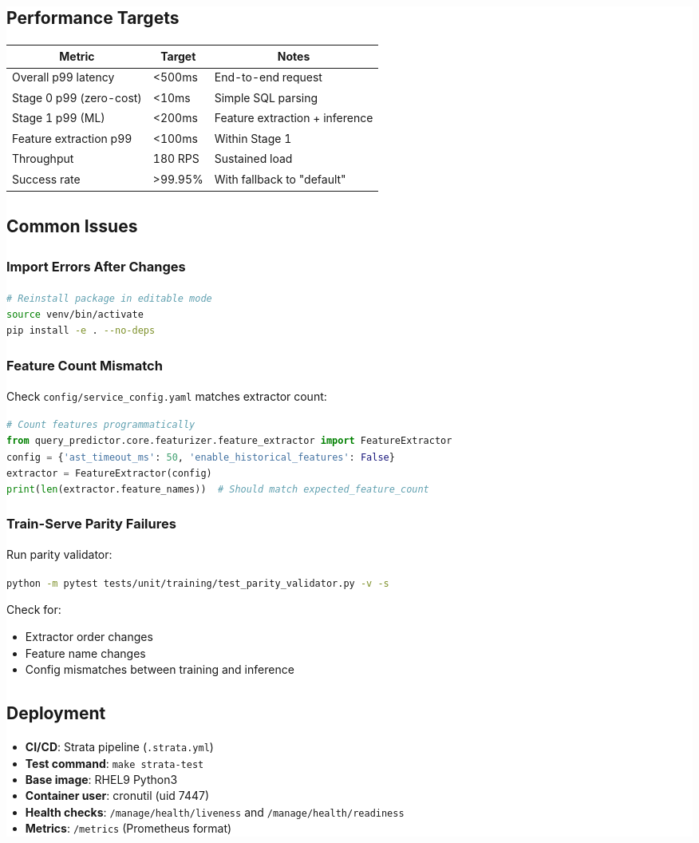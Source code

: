 ## Performance Targets

| Metric | Target | Notes |
|--------|--------|-------|
| Overall p99 latency | <500ms | End-to-end request |
| Stage 0 p99 (zero-cost) | <10ms | Simple SQL parsing |
| Stage 1 p99 (ML) | <200ms | Feature extraction + inference |
| Feature extraction p99 | <100ms | Within Stage 1 |
| Throughput | 180 RPS | Sustained load |
| Success rate | >99.95% | With fallback to "default" |

## Common Issues

### Import Errors After Changes
```bash
# Reinstall package in editable mode
source venv/bin/activate
pip install -e . --no-deps
```

### Feature Count Mismatch
Check `config/service_config.yaml` matches extractor count:
```python
# Count features programmatically
from query_predictor.core.featurizer.feature_extractor import FeatureExtractor
config = {'ast_timeout_ms': 50, 'enable_historical_features': False}
extractor = FeatureExtractor(config)
print(len(extractor.feature_names))  # Should match expected_feature_count
```

### Train-Serve Parity Failures
Run parity validator:
```bash
python -m pytest tests/unit/training/test_parity_validator.py -v -s
```

Check for:
- Extractor order changes
- Feature name changes
- Config mismatches between training and inference

## Deployment

- **CI/CD**: Strata pipeline (`.strata.yml`)
- **Test command**: `make strata-test`
- **Base image**: RHEL9 Python3
- **Container user**: cronutil (uid 7447)
- **Health checks**: `/manage/health/liveness` and `/manage/health/readiness`
- **Metrics**: `/metrics` (Prometheus format)
